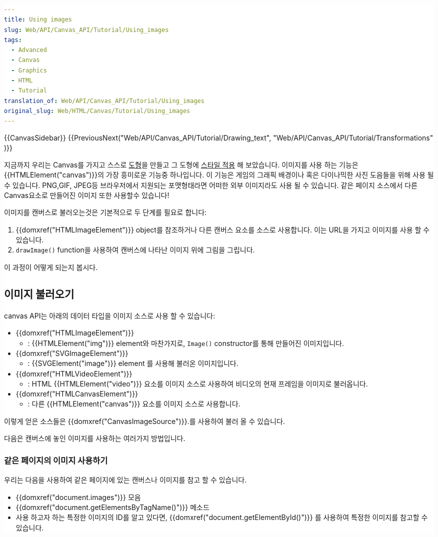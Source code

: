 ```yaml
---
title: Using images
slug: Web/API/Canvas_API/Tutorial/Using_images
tags:
  - Advanced
  - Canvas
  - Graphics
  - HTML
  - Tutorial
translation_of: Web/API/Canvas_API/Tutorial/Using_images
original_slug: Web/HTML/Canvas/Tutorial/Using_images
---
```

{{CanvasSidebar}} {{PreviousNext("Web/API/Canvas_API/Tutorial/Drawing_text", "Web/API/Canvas_API/Tutorial/Transformations" )}}

지금까지 우리는 Canvas를 가지고 스스로 [도형](/ko/docs/Web/API/Canvas_API/Tutorial/Drawing_shapes)을 만들고 그 도형에 [스타일 적용](/ko/docs/Web/HTML/Canvas/Tutorial/Applying_styles_and_colors) 해 보았습니다. 이미지를 사용 하는 기능은 {{HTMLElement("canvas")}}의 가장 흥미로운 기능중 하나입니다. 이 기능은 게임의 그래픽 배경이나 혹은 다이나믹한 사진 도음들을 위해 사용 될 수 있습니다. PNG,GIF, JPEG등 브라우저에서 지원되는 포맷형태라면 어떠한 외부 이미지라도 사용 될 수 있습니다. 같은 페이지 소스에서 다른 Canvas요소로 만들어진 이미지 또한 사용할수 있습니다!

이미지를 캔버스로 불러오는것은 기본적으로 두 단계를 필요로 합니다:

1. {{domxref("HTMLImageElement")}} object를 참조하거나 다른 캔버스 요소를 소스로 사용합니다. 이는 URL을 가지고 이미지를 사용 할 수 있습니다.
2. `drawImage()` function을 사용하여 캔버스에 나타난 이미지 위에 그림을 그립니다.

이 과정이 어떻게 되는지 봅시다.

## 이미지 불러오기

canvas API는 아래의 데이터 타입을 이미지 소스로 사용 할 수 있습니다:

- {{domxref("HTMLImageElement")}}
  - : {{HTMLElement("img")}} element와 마찬가지로, `Image()` constructor를 통해 만들어진 이미지입니다.
- {{domxref("SVGImageElement")}}
  - : {{SVGElement("image")}} element 를 사용해 불러온 이미지입니다.
- {{domxref("HTMLVideoElement")}}
  - : HTML {{HTMLElement("video")}} 요소를 이미지 소스로 사용하여 비디오의 현재 프레임을 이미지로 불러옵니다.
- {{domxref("HTMLCanvasElement")}}
  - : 다른 {{HTMLElement("canvas")}} 요소를 이미지 소스로 사용합니다.

이렇게 얻은 소스들은 {{domxref("CanvasImageSource")}}.를 사용하여 불러 올 수 있습니다.

다음은 캔버스에 놓인 이미지를 사용하는 여러가지 방법입니다.

### 같은 페이지의 이미지 사용하기

우리는 다음을 사용하여 같은 페이지에 있는 캔버스나 이미지를 참고 할 수 있습니다.

- {{domxref("document.images")}} 모음
- {{domxref("document.getElementsByTagName()")}} 메소드
- 사용 하고자 하는 특정한 이미지의 ID를 알고 있다면, {{domxref("document.getElementById()")}} 를 사용하여 특정한 이미지를 참고할 수 있습니다.
